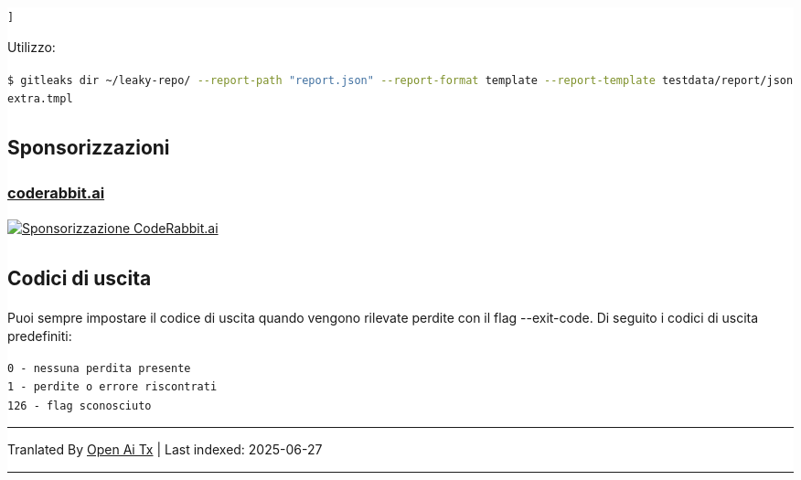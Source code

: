 ```gotemplate
]
```

Utilizzo:
```sh
$ gitleaks dir ~/leaky-repo/ --report-path "report.json" --report-format template --report-template testdata/report/jsonextra.tmpl
```

## Sponsorizzazioni

<p align="left">
	<h3><a href="https://coderabbit.ai/?utm_source=oss&utm_medium=sponsorship&utm_campaign=gitleaks">coderabbit.ai</h3>
	  <a href="https://coderabbit.ai/?utm_source=oss&utm_medium=sponsorship&utm_campaign=gitleaks">
		  <img alt="Sponsorizzazione CodeRabbit.ai" src="https://github.com/gitleaks/gitleaks/assets/15034943/76c30a85-887b-47ca-9956-17a8e55c6c41" width=200>
	  </a>
</p>


## Codici di uscita

Puoi sempre impostare il codice di uscita quando vengono rilevate perdite con il flag --exit-code. Di seguito i codici di uscita predefiniti:

```
0 - nessuna perdita presente
1 - perdite o errore riscontrati
126 - flag sconosciuto
```



---


Tranlated By [Open Ai Tx](https://github.com/OpenAiTx/OpenAiTx) | Last indexed: 2025-06-27


---